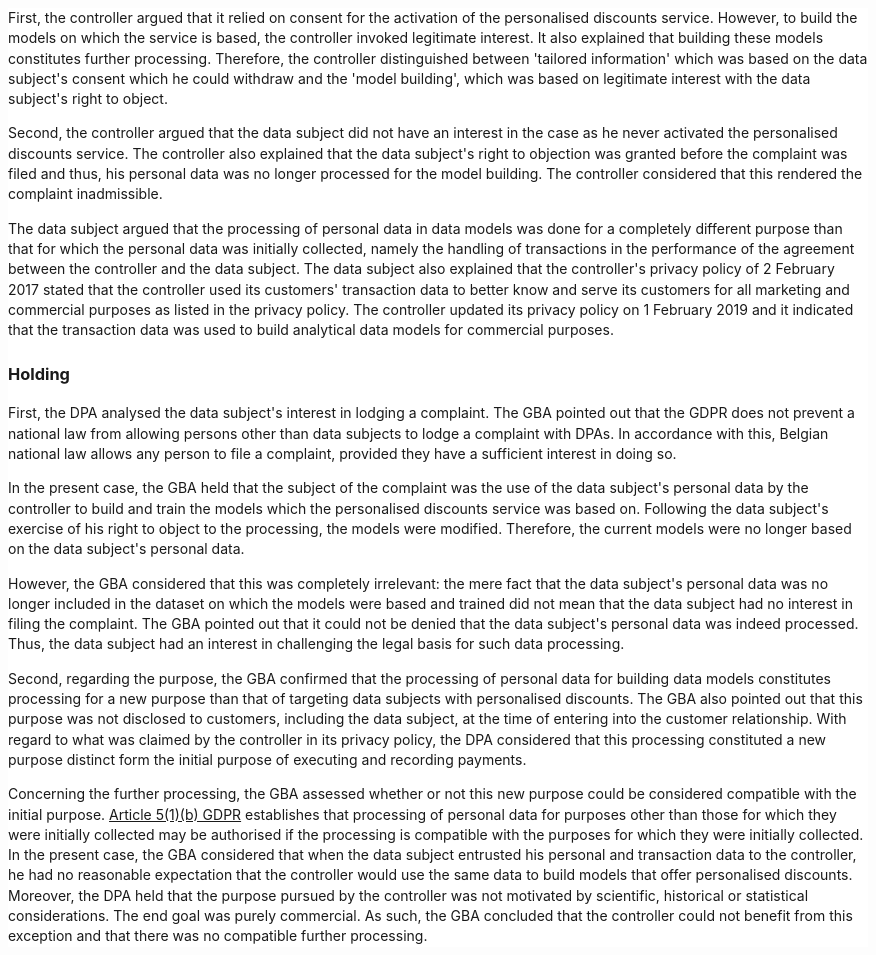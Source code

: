 First, the controller argued that it relied on consent for the activation of the personalised discounts service. However, to build the models on which the service is based, the controller invoked legitimate interest. It also explained that building these models constitutes further processing. Therefore, the controller distinguished between 'tailored information' which was based on the data subject's consent which he could withdraw and the 'model building', which was based on legitimate interest with the data subject's right to object.

Second, the controller argued that the data subject did not have an interest in the case as he never activated the personalised discounts service. The controller also explained that the data subject's right to objection was granted before the complaint was filed and thus, his personal data was no longer processed for the model building. The controller considered that this rendered the complaint inadmissible.

The data subject argued that the processing of personal data in data models was done for a completely different purpose than that for which the personal data was initially collected, namely the handling of transactions in the performance of the agreement between the controller and the data subject. The data subject also explained that the controller's privacy policy of 2 February 2017 stated that the controller used its customers' transaction data to better know and serve its customers for all marketing and commercial purposes as listed in the privacy policy. The controller updated its privacy policy on 1 February 2019 and it indicated that the transaction data was used to build analytical data models for commercial purposes.

### Holding

First, the DPA analysed the data subject's interest in lodging a complaint. The GBA pointed out that the GDPR does not prevent a national law from allowing persons other than data subjects to lodge a complaint with DPAs. In accordance with this, Belgian national law allows any person to file a complaint, provided they have a sufficient interest in doing so.

In the present case, the GBA held that the subject of the complaint was the use of the data subject's personal data by the controller to build and train the models which the personalised discounts service was based on. Following the data subject's exercise of his right to object to the processing, the models were modified. Therefore, the current models were no longer based on the data subject's personal data.

However, the GBA considered that this was completely irrelevant: the mere fact that the data subject's personal data was no longer included in the dataset on which the models were based and trained did not mean that the data subject had no interest in filing the complaint. The GBA pointed out that it could not be denied that the data subject's personal data was indeed processed. Thus, the data subject had an interest in challenging the legal basis for such data processing.

Second, regarding the purpose, the GBA confirmed that the processing of personal data for building data models constitutes processing for a new purpose than that of targeting data subjects with personalised discounts. The GBA also pointed out that this purpose was not disclosed to customers, including the data subject, at the time of entering into the customer relationship. With regard to what was claimed by the controller in its privacy policy, the DPA considered that this processing constituted a new purpose distinct form the initial purpose of executing and recording payments.

Concerning the further processing, the GBA assessed whether or not this new purpose could be considered compatible with the initial purpose. [Article 5(1)(b) GDPR](/index.php?title=Article_5_GDPR#1b "Article 5 GDPR") establishes that processing of personal data for purposes other than those for which they were initially collected may be authorised if the processing is compatible with the purposes for which they were initially collected. In the present case, the GBA considered that when the data subject entrusted his personal and transaction data to the controller, he had no reasonable expectation that the controller would use the same data to build models that offer personalised discounts. Moreover, the DPA held that the purpose pursued by the controller was not motivated by scientific, historical or statistical considerations. The end goal was purely commercial. As such, the GBA concluded that the controller could not benefit from this exception and that there was no compatible further processing.
